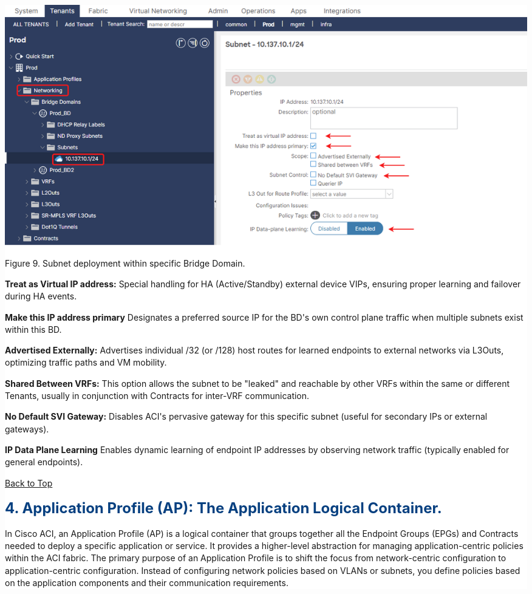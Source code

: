 <a href="/images/aci_building_blocks/4-5.png" target="new" title="click here to see the full sized image"><img src="/images/aci_building_blocks/4-5.png" alt="ACI-Sub"></a>  

Figure 9. Subnet deployment within specific Bridge Domain.

**Treat as Virtual IP address:** Special handling for HA (Active/Standby) external device VIPs, ensuring proper learning and failover during HA events.

**Make this IP address primary** Designates a preferred source IP for the BD's own control plane traffic when multiple subnets exist within this BD.

**Advertised Externally:** Advertises individual /32 (or /128) host routes for learned endpoints to external networks via L3Outs, optimizing traffic paths and VM mobility.  

**Shared Between VRFs:** This option allows the subnet to be "leaked" and reachable by other VRFs within the same or different Tenants, usually in conjunction with Contracts for inter-VRF communication.

**No Default SVI Gateway:** Disables ACI's pervasive gateway for this specific subnet (useful for secondary IPs or external gateways).

**IP Data Plane Learning** Enables dynamic learning of endpoint IP addresses by observing network traffic (typically enabled for general endpoints).

<a href="#top">Back to Top</a>  

**<span style="color:#074080; font-size:18.0pt;" id="section5">4. Application Profile (AP): The Application Logical Container.</span>**  

In Cisco ACI, an Application Profile (AP) is a logical container that groups together all the Endpoint Groups (EPGs) and Contracts needed to deploy a specific application or service. It provides a higher-level abstraction for managing application-centric policies within the ACI fabric. The primary purpose of an Application Profile is to shift the focus from network-centric configuration to application-centric configuration. Instead of configuring network policies based on VLANs or subnets, you define policies based on the application components and their communication requirements.
